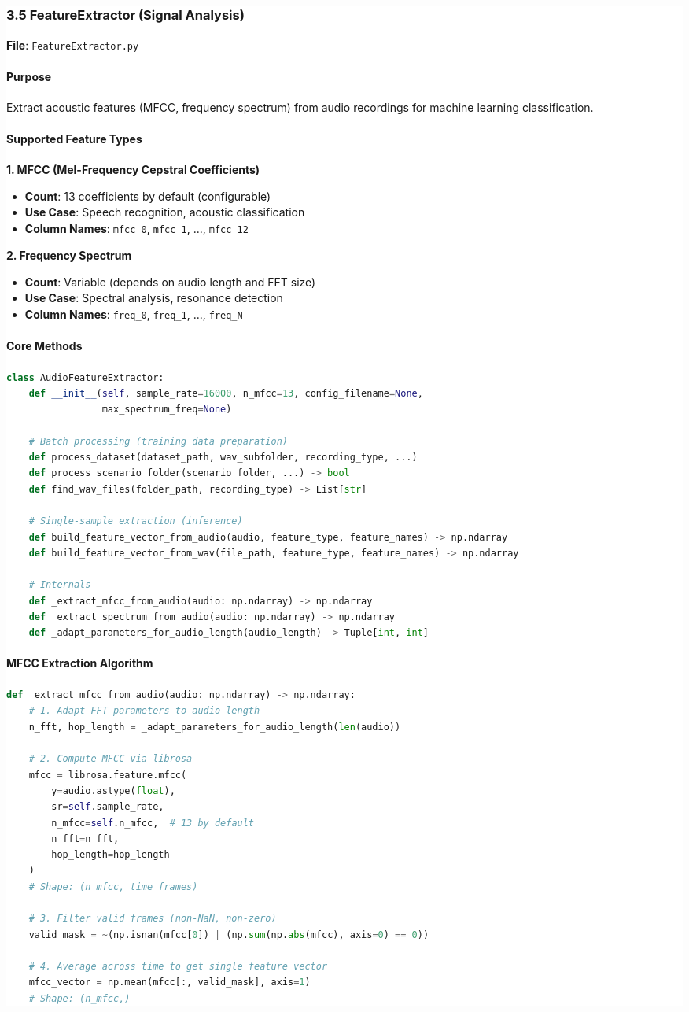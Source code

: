 
### 3.5 FeatureExtractor (Signal Analysis)

**File**: `FeatureExtractor.py`

#### Purpose
Extract acoustic features (MFCC, frequency spectrum) from audio recordings for machine learning classification.

#### Supported Feature Types

**1. MFCC (Mel-Frequency Cepstral Coefficients)**
- **Count**: 13 coefficients by default (configurable)
- **Use Case**: Speech recognition, acoustic classification
- **Column Names**: `mfcc_0`, `mfcc_1`, ..., `mfcc_12`

**2. Frequency Spectrum**
- **Count**: Variable (depends on audio length and FFT size)
- **Use Case**: Spectral analysis, resonance detection
- **Column Names**: `freq_0`, `freq_1`, ..., `freq_N`

#### Core Methods

```python
class AudioFeatureExtractor:
    def __init__(self, sample_rate=16000, n_mfcc=13, config_filename=None,
                 max_spectrum_freq=None)

    # Batch processing (training data preparation)
    def process_dataset(dataset_path, wav_subfolder, recording_type, ...)
    def process_scenario_folder(scenario_folder, ...) -> bool
    def find_wav_files(folder_path, recording_type) -> List[str]

    # Single-sample extraction (inference)
    def build_feature_vector_from_audio(audio, feature_type, feature_names) -> np.ndarray
    def build_feature_vector_from_wav(file_path, feature_type, feature_names) -> np.ndarray

    # Internals
    def _extract_mfcc_from_audio(audio: np.ndarray) -> np.ndarray
    def _extract_spectrum_from_audio(audio: np.ndarray) -> np.ndarray
    def _adapt_parameters_for_audio_length(audio_length) -> Tuple[int, int]
```

#### MFCC Extraction Algorithm

```python
def _extract_mfcc_from_audio(audio: np.ndarray) -> np.ndarray:
    # 1. Adapt FFT parameters to audio length
    n_fft, hop_length = _adapt_parameters_for_audio_length(len(audio))

    # 2. Compute MFCC via librosa
    mfcc = librosa.feature.mfcc(
        y=audio.astype(float),
        sr=self.sample_rate,
        n_mfcc=self.n_mfcc,  # 13 by default
        n_fft=n_fft,
        hop_length=hop_length
    )
    # Shape: (n_mfcc, time_frames)

    # 3. Filter valid frames (non-NaN, non-zero)
    valid_mask = ~(np.isnan(mfcc[0]) | (np.sum(np.abs(mfcc), axis=0) == 0))

    # 4. Average across time to get single feature vector
    mfcc_vector = np.mean(mfcc[:, valid_mask], axis=1)
    # Shape: (n_mfcc,)
```